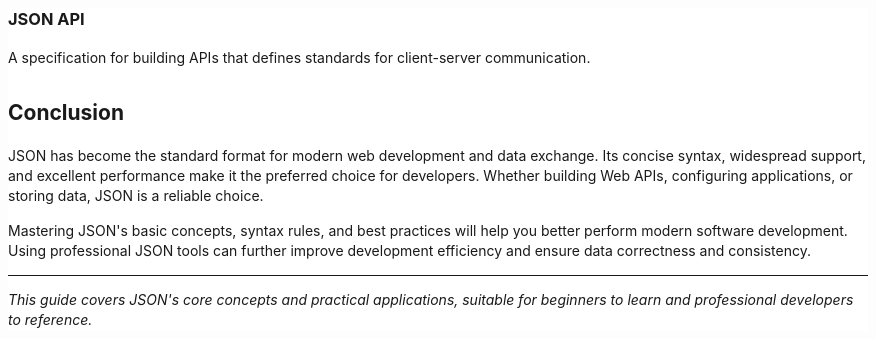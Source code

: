 ### JSON API
A specification for building APIs that defines standards for client-server communication.

## Conclusion

JSON has become the standard format for modern web development and data exchange. Its concise syntax, widespread support, and excellent performance make it the preferred choice for developers. Whether building Web APIs, configuring applications, or storing data, JSON is a reliable choice.

Mastering JSON's basic concepts, syntax rules, and best practices will help you better perform modern software development. Using professional JSON tools can further improve development efficiency and ensure data correctness and consistency.

---

*This guide covers JSON's core concepts and practical applications, suitable for beginners to learn and professional developers to reference.*